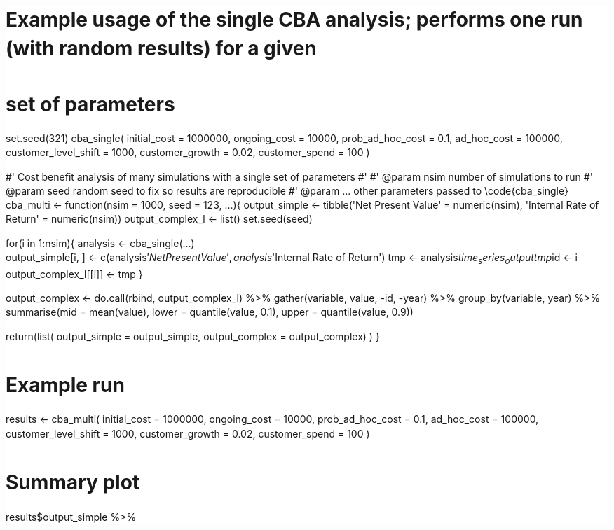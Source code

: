
# Example usage of the single CBA analysis; performs one run (with random results) for a given
# set of parameters
set.seed(321)
cba_single(
  initial_cost = 1000000,
  ongoing_cost = 10000,
  prob_ad_hoc_cost = 0.1,
  ad_hoc_cost = 100000,
  customer_level_shift = 1000,
  customer_growth = 0.02,
  customer_spend = 100
)

#' Cost benefit analysis of many simulations with a single set of parameters
#' 
#' @param nsim number of simulations to run
#' @param seed random seed to fix so results are reproducible
#' @param ... other parameters passed to \code{cba_single}
cba_multi <- function(nsim = 1000, seed = 123, ...){
  output_simple <- tibble('Net Present Value' = numeric(nsim), 
                          'Internal Rate of Return' = numeric(nsim))
  output_complex_l <- list()
  set.seed(seed)
  
  for(i in 1:nsim){
    analysis <- cba_single(...)  
    output_simple[i, ] <- c(analysis$'Net Present Value', analysis$'Internal Rate of Return')
    tmp <- analysis$time_series_output
    tmp$id <- i
    output_complex_l[[i]] <- tmp
  }
  
  output_complex <- do.call(rbind, output_complex_l) %>%
    gather(variable, value, -id, -year) %>%
    group_by(variable, year)  %>%
    summarise(mid = mean(value),
              lower = quantile(value, 0.1),
              upper = quantile(value, 0.9))
  
  return(list(
    output_simple = output_simple,
    output_complex = output_complex)
  )
}

# Example run
results <- cba_multi(
              initial_cost = 1000000,
              ongoing_cost = 10000,
              prob_ad_hoc_cost = 0.1,
              ad_hoc_cost = 100000,
              customer_level_shift = 1000,
              customer_growth = 0.02,
              customer_spend = 100
            )

# Summary plot
results$output_simple %>%